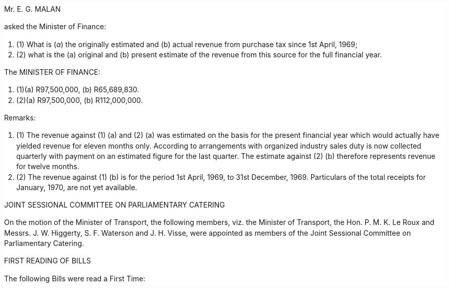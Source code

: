 <from>Mr. E. G. MALAN</from>

<p>asked the Minister of Finance:</p>

<ol>

<li>(1) What is (<i>a</i>) the originally estimated and (b) actual revenue from purchase tax since 1st April, 1969;</li>

<li>(2) what is the (a) original and (b) present estimate of the revenue from this source for the full financial year.</li>

</ol>

</question>

<answer by="#minister_of_finance" to="#malan">

<from>The MINISTER OF FINANCE:</from>

<ol>

<li>(1)(a) R97,500,000, (b) R65,689,830.</li>

<li>(2)(a) R97,500,000, (b) R112,000,000.</li>

</ol>

<p>Remarks:</p>

<ol>

<li>(1) The revenue against (1) (a) and (2) (a) was estimated on the basis for the present financial year which would actually have yielded revenue for eleven months only. According to arrangements with organized industry sales duty is now collected quarterly with payment on an estimated figure for the last quarter. The estimate against (2) (b) therefore represents revenue for twelve months.</li>

<li>(2) The revenue against (1) (b) is for the period 1st April, 1969, to 31st December, 1969. Particulars of the total receipts for January, 1970, are not yet available.</li>

</ol>

</answer>

</writtenStatements>

</debateSection>

<debateSection name="#joint_sessional_committee_on_parliamentary_catering">

<heading>JOINT SESSIONAL COMMITTEE ON PARLIAMENTARY CATERING</heading>

<p>On the motion of the Minister of Transport, the following members, viz. the Minister of Transport, the Hon. P. M. K. Le Roux and Messrs. J. W. Higgerty, S. F. Waterson and J. H. Visse, were appointed as members of the Joint Sessional Committee on Parliamentary Catering.</p>

</debateSection>

<debateSection name="#first_reading_of_bills">

<heading>FIRST READING OF BILLS</heading>

<p>The following Bills were read a First Time:</p>
